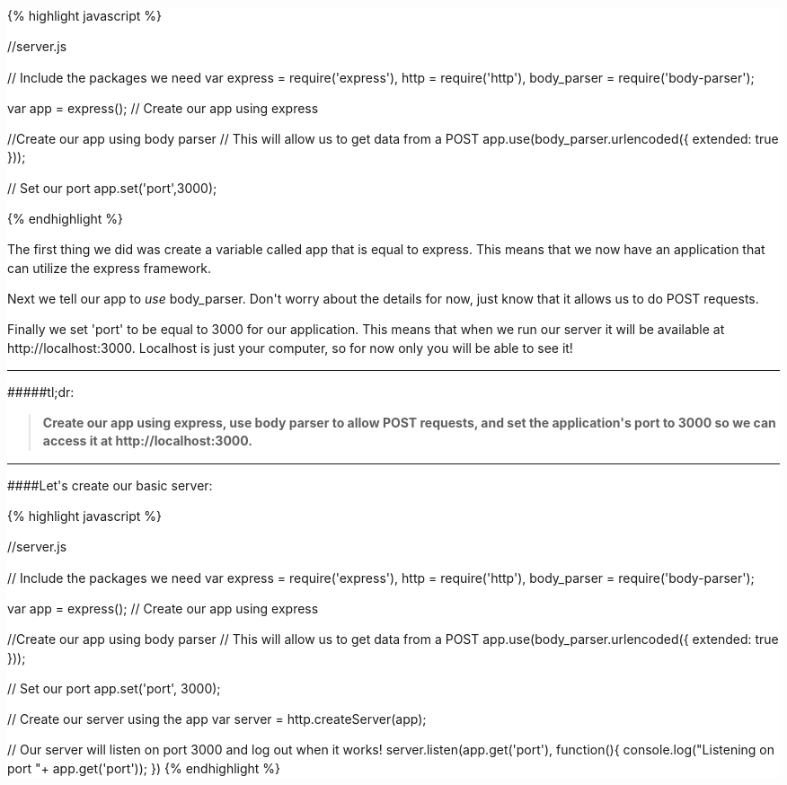 {% highlight javascript %}

//server.js


// Include the packages we need
var express     = require('express'),
    http        = require('http'),
    body_parser = require('body-parser');

var app = express(); // Create our app using express


//Create our app using body parser
// This will allow us to get data from a POST
app.use(body_parser.urlencoded({ extended: true })); 

// Set our port
app.set('port',3000);

{% endhighlight %}

 The first thing we did was create a variable called app that is equal to express.  This means that we now have an application that can utilize the express framework.

 Next we tell our app to *use* body_parser.  Don't worry about the details for now, just know that it allows us to do POST requests.

 Finally we set 'port' to be equal to 3000 for our application.  This means that when we run our server it will be available at http://localhost:3000.  Localhost is just your computer, so for now only you will be able to see it!

---

#####tl;dr:

>**Create our app using express, use body parser to allow POST requests, and set the application's port to 3000 so we can access 
it at http://localhost:3000.**

---

####Let's create our basic server:

{% highlight javascript %}

//server.js


// Include the packages we need
var express     = require('express'),
    http        = require('http'),
    body_parser = require('body-parser');

var app = express(); // Create our app using express


//Create our app using body parser
// This will allow us to get data from a POST
app.use(body_parser.urlencoded({ extended: true })); 

// Set our port
app.set('port', 3000);

// Create our server using the app
var server = http.createServer(app);


// Our server will listen on port 3000 and log out when it works!
server.listen(app.get('port'), function(){
  console.log("Listening on port "+ app.get('port'));
})
{% endhighlight %}
